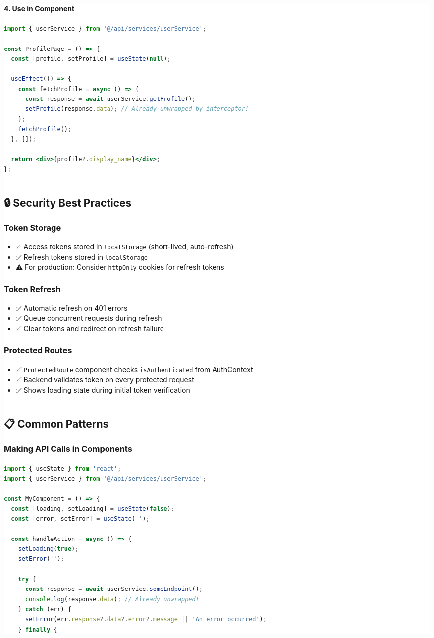 #### **4. Use in Component**
```jsx
import { userService } from '@/api/services/userService';

const ProfilePage = () => {
  const [profile, setProfile] = useState(null);

  useEffect(() => {
    const fetchProfile = async () => {
      const response = await userService.getProfile();
      setProfile(response.data); // Already unwrapped by interceptor!
    };
    fetchProfile();
  }, []);

  return <div>{profile?.display_name}</div>;
};
```

---

## 🔒 Security Best Practices

### **Token Storage**
- ✅ Access tokens stored in `localStorage` (short-lived, auto-refresh)
- ✅ Refresh tokens stored in `localStorage`
- ⚠️ For production: Consider `httpOnly` cookies for refresh tokens

### **Token Refresh**
- ✅ Automatic refresh on 401 errors
- ✅ Queue concurrent requests during refresh
- ✅ Clear tokens and redirect on refresh failure

### **Protected Routes**
- ✅ `ProtectedRoute` component checks `isAuthenticated` from AuthContext
- ✅ Backend validates token on every protected request
- ✅ Shows loading state during initial token verification

---

## 📋 Common Patterns

### **Making API Calls in Components**

```jsx
import { useState } from 'react';
import { userService } from '@/api/services/userService';

const MyComponent = () => {
  const [loading, setLoading] = useState(false);
  const [error, setError] = useState('');

  const handleAction = async () => {
    setLoading(true);
    setError('');

    try {
      const response = await userService.someEndpoint();
      console.log(response.data); // Already unwrapped!
    } catch (err) {
      setError(err.response?.data?.error?.message || 'An error occurred');
    } finally {
```